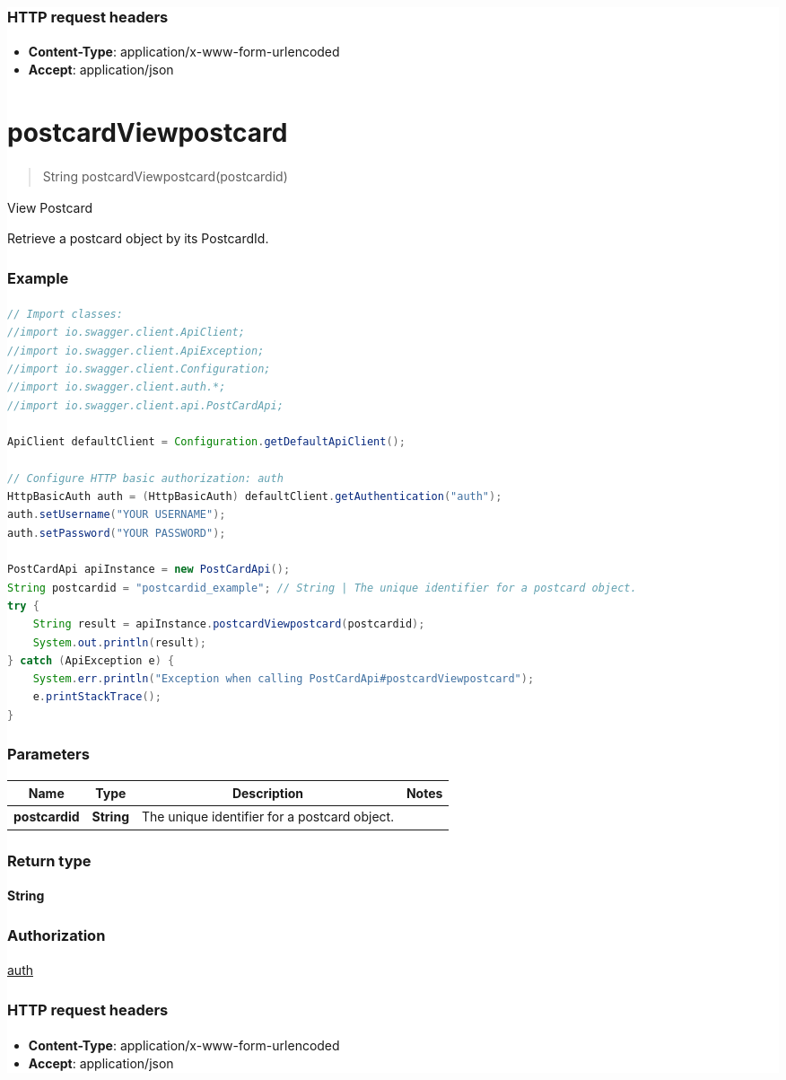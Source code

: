 ### HTTP request headers

 - **Content-Type**: application/x-www-form-urlencoded
 - **Accept**: application/json

<a name="postcardViewpostcard"></a>
# **postcardViewpostcard**
> String postcardViewpostcard(postcardid)

View Postcard

Retrieve a postcard object by its PostcardId.

### Example
```java
// Import classes:
//import io.swagger.client.ApiClient;
//import io.swagger.client.ApiException;
//import io.swagger.client.Configuration;
//import io.swagger.client.auth.*;
//import io.swagger.client.api.PostCardApi;

ApiClient defaultClient = Configuration.getDefaultApiClient();

// Configure HTTP basic authorization: auth
HttpBasicAuth auth = (HttpBasicAuth) defaultClient.getAuthentication("auth");
auth.setUsername("YOUR USERNAME");
auth.setPassword("YOUR PASSWORD");

PostCardApi apiInstance = new PostCardApi();
String postcardid = "postcardid_example"; // String | The unique identifier for a postcard object.
try {
    String result = apiInstance.postcardViewpostcard(postcardid);
    System.out.println(result);
} catch (ApiException e) {
    System.err.println("Exception when calling PostCardApi#postcardViewpostcard");
    e.printStackTrace();
}
```

### Parameters

Name | Type | Description  | Notes
------------- | ------------- | ------------- | -------------
 **postcardid** | **String**| The unique identifier for a postcard object. |

### Return type

**String**

### Authorization

[auth](../README.md#auth)

### HTTP request headers

 - **Content-Type**: application/x-www-form-urlencoded
 - **Accept**: application/json

